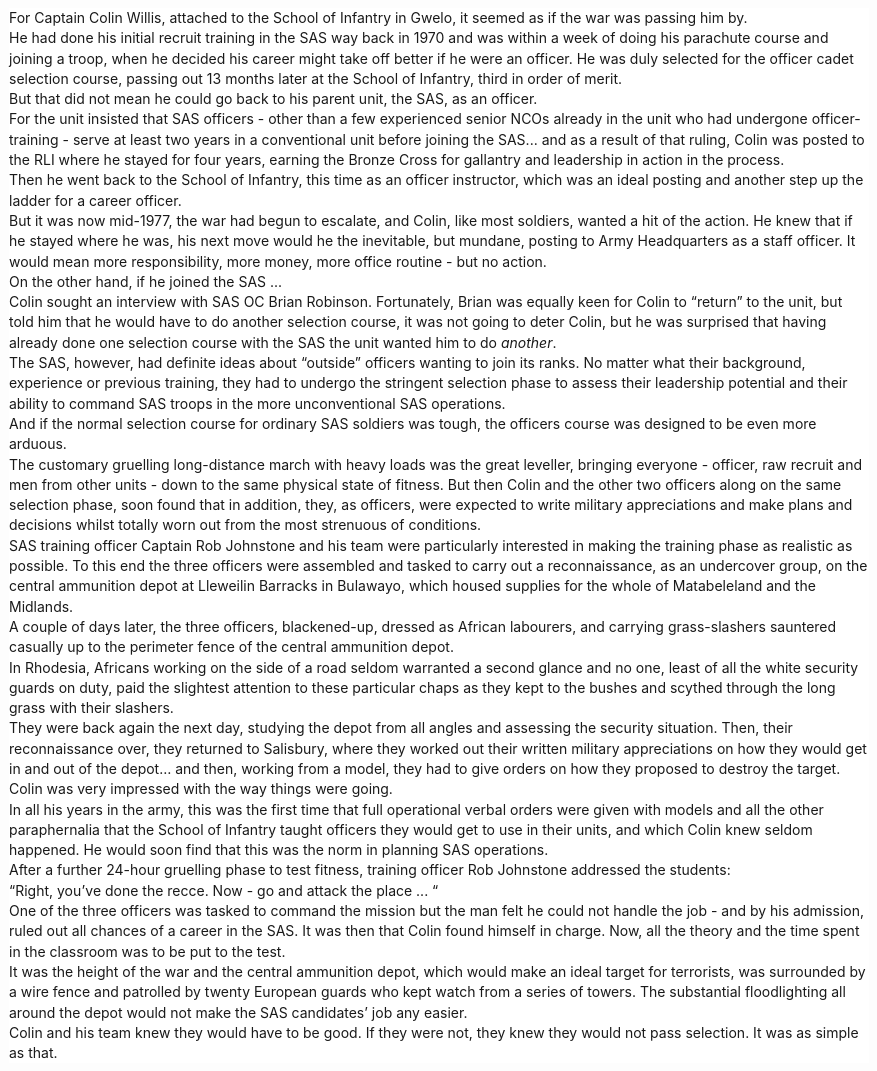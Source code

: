 For Captain Colin Willis, attached to the School of Infantry in Gwelo, it seemed as if the war was passing him by.  
He had done his initial recruit training in the SAS way back in 1970 and was within a week of doing his parachute course and joining a troop, when he decided his career might take off better if he were an officer. He was duly selected for the officer cadet selection course, passing out 13 months later at the School of Infantry, third in order of merit.  
But that did not mean he could go back to his parent unit, the SAS, as an officer.  
For the unit insisted that SAS officers - other than a few experienced senior NCOs already in the unit who had undergone officer-training - serve at least two years in a conventional unit before joining the SAS... and as a result of that ruling, Colin was posted to the RLI where he stayed for four years, earning the Bronze Cross for gallantry and leadership in action in the process.  
Then he went back to the School of Infantry, this time as an officer instructor, which was an ideal posting and another step up the ladder for a career officer.  
But it was now mid-1977, the war had begun to escalate, and Colin, like most soldiers, wanted a hit of the action. He knew that if he stayed where he was, his next move would he the inevitable, but mundane, posting to Army Headquarters as a staff officer. It would mean more responsibility, more money, more office routine - but no action.  
On the other hand, if he joined the SAS ...  
Colin sought an interview with SAS OC Brian Robinson. Fortunately, Brian was equally keen for Colin to “return” to the unit, but told him that he would have to do another selection course, it was not going to deter Colin, but he was surprised that having already done one selection course with the SAS the unit wanted him to do _another_.  
The SAS, however, had definite ideas about “outside” officers wanting to join its ranks. No matter what their background, experience or previous training, they had to undergo the stringent selection phase to assess their leadership potential and their ability to command SAS troops in the more unconventional SAS operations.  
And if the normal selection course for ordinary SAS soldiers was tough, the officers course was designed to be even more arduous.  
The customary gruelling long-distance march with heavy loads was the great leveller, bringing everyone - officer, raw recruit and men from other units - down to the same physical state of fitness. But then Colin and the other two officers along on the same selection phase, soon found that in addition, they, as officers, were expected to write military appreciations and make plans and decisions whilst totally worn out from the most strenuous of conditions.  
SAS training officer Captain Rob Johnstone and his team were particularly interested in making the training phase as realistic as possible. To this end the three officers were assembled and tasked to carry out a reconnaissance, as an undercover group, on the central ammunition depot at Lleweilin Barracks in Bulawayo, which housed supplies for the whole of Matabeleland and the Midlands.  
A couple of days later, the three officers, blackened-up, dressed as African labourers, and carrying grass-slashers sauntered casually up to the perimeter fence of the central ammunition depot.  
In Rhodesia, Africans working on the side of a road seldom warranted a second glance and no one, least of all the white security guards on duty, paid the slightest attention to these particular chaps as they kept to the bushes and scythed through the long grass with their slashers.  
They were back again the next day, studying the depot from all angles and assessing the security situation. Then, their reconnaissance over, they returned to Salisbury, where they worked out their written military appreciations on how they would get in and out of the depot… and then, working from a model, they had to give orders on how they proposed to destroy the target.  
Colin was very impressed with the way things were going.  
In all his years in the army, this was the first time that full operational verbal orders were given with models and all the other paraphernalia that the School of Infantry taught officers they would get to use in their units, and which Colin knew seldom happened. He would soon find that this was the norm in planning SAS operations.  
After a further 24-hour gruelling phase to test fitness, training officer Rob Johnstone addressed the students:  
“Right, you’ve done the recce. Now - go and attack the place ... “  
One of the three officers was tasked to command the mission but the man felt he could not handle the job - and by his admission, ruled out all chances of a career in the SAS. It was then that Colin found himself in charge. Now, all the theory and the time spent in the classroom was to be put to the test.  
It was the height of the war and the central ammunition depot, which would make an ideal target for terrorists, was surrounded by a wire fence and patrolled by twenty European guards who kept watch from a series of towers. The substantial floodlighting all around the depot would not make the SAS candidates’ job any easier.  
Colin and his team knew they would have to be good. If they were not, they knew they would not pass selection. It was as simple as that.  